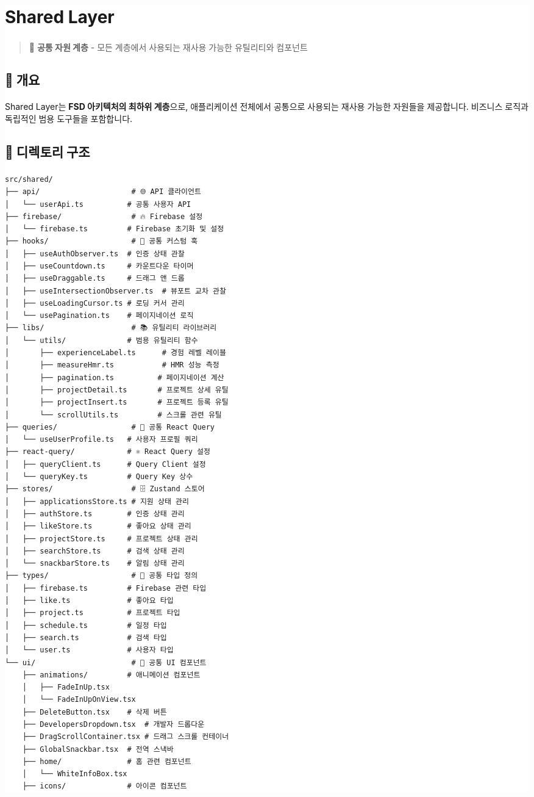 # Shared Layer

> 🔧 **공통 자원 계층** - 모든 계층에서 사용되는 재사용 가능한 유틸리티와 컴포넌트

## 📖 개요

Shared Layer는 **FSD 아키텍처의 최하위 계층**으로, 애플리케이션 전체에서 공통으로 사용되는 재사용 가능한 자원들을 제공합니다. 비즈니스 로직과 독립적인 범용 도구들을 포함합니다.

## 📁 디렉토리 구조

```
src/shared/
├── api/                     # 🌐 API 클라이언트
│   └── userApi.ts          # 공통 사용자 API
├── firebase/                # 🔥 Firebase 설정
│   └── firebase.ts         # Firebase 초기화 및 설정
├── hooks/                   # 🎣 공통 커스텀 훅
│   ├── useAuthObserver.ts  # 인증 상태 관찰
│   ├── useCountdown.ts     # 카운트다운 타이머
│   ├── useDraggable.ts     # 드래그 앤 드롭
│   ├── useIntersectionObserver.ts  # 뷰포트 교차 관찰
│   ├── useLoadingCursor.ts # 로딩 커서 관리
│   └── usePagination.ts    # 페이지네이션 로직
├── libs/                    # 📚 유틸리티 라이브러리
│   └── utils/              # 범용 유틸리티 함수
│       ├── experienceLabel.ts      # 경험 레벨 레이블
│       ├── measureHmr.ts           # HMR 성능 측정
│       ├── pagination.ts          # 페이지네이션 계산
│       ├── projectDetail.ts       # 프로젝트 상세 유틸
│       ├── projectInsert.ts       # 프로젝트 등록 유틸
│       └── scrollUtils.ts         # 스크롤 관련 유틸
├── queries/                 # 🔄 공통 React Query
│   └── useUserProfile.ts   # 사용자 프로필 쿼리
├── react-query/            # ⚛️ React Query 설정
│   ├── queryClient.ts      # Query Client 설정
│   └── queryKey.ts         # Query Key 상수
├── stores/                  # 🗄️ Zustand 스토어
│   ├── applicationsStore.ts # 지원 상태 관리
│   ├── authStore.ts        # 인증 상태 관리
│   ├── likeStore.ts        # 좋아요 상태 관리
│   ├── projectStore.ts     # 프로젝트 상태 관리
│   ├── searchStore.ts      # 검색 상태 관리
│   └── snackbarStore.ts    # 알림 상태 관리
├── types/                   # 📝 공통 타입 정의
│   ├── firebase.ts         # Firebase 관련 타입
│   ├── like.ts             # 좋아요 타입
│   ├── project.ts          # 프로젝트 타입
│   ├── schedule.ts         # 일정 타입
│   ├── search.ts           # 검색 타입
│   └── user.ts             # 사용자 타입
└── ui/                      # 🎨 공통 UI 컴포넌트
    ├── animations/         # 애니메이션 컴포넌트
    │   ├── FadeInUp.tsx
    │   └── FadeInUpOnView.tsx
    ├── DeleteButton.tsx    # 삭제 버튼
    ├── DevelopersDropdown.tsx  # 개발자 드롭다운
    ├── DragScrollContainer.tsx # 드래그 스크롤 컨테이너
    ├── GlobalSnackbar.tsx  # 전역 스낵바
    ├── home/               # 홈 관련 컴포넌트
    │   └── WhiteInfoBox.tsx
    ├── icons/              # 아이콘 컴포넌트
```